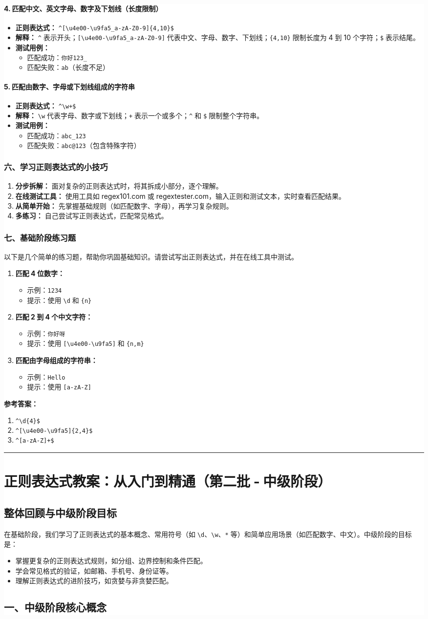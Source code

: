 #### 4. 匹配中文、英文字母、数字及下划线（长度限制）
- **正则表达式：** `^[\u4e00-\u9fa5_a-zA-Z0-9]{4,10}$`
- **解释：** `^` 表示开头；`[\u4e00-\u9fa5_a-zA-Z0-9]` 代表中文、字母、数字、下划线；`{4,10}` 限制长度为 4 到 10 个字符；`$` 表示结尾。
- **测试用例：**
  - 匹配成功：`你好123_`
  - 匹配失败：`ab`（长度不足）

#### 5. 匹配由数字、字母或下划线组成的字符串
- **正则表达式：** `^\w+$`
- **解释：** `\w` 代表字母、数字或下划线；`+` 表示一个或多个；`^` 和 `$` 限制整个字符串。
- **测试用例：**
  - 匹配成功：`abc_123`
  - 匹配失败：`abc@123`（包含特殊字符）

### 六、学习正则表达式的小技巧
1. **分步拆解：** 面对复杂的正则表达式时，将其拆成小部分，逐个理解。
2. **在线测试工具：** 使用工具如 regex101.com 或 regextester.com，输入正则和测试文本，实时查看匹配结果。
3. **从简单开始：** 先掌握基础规则（如匹配数字、字母），再学习复杂规则。
4. **多练习：** 自己尝试写正则表达式，匹配常见格式。

### 七、基础阶段练习题
以下是几个简单的练习题，帮助你巩固基础知识。请尝试写出正则表达式，并在在线工具中测试。

1. **匹配 4 位数字：**
   - 示例：`1234`
   - 提示：使用 `\d` 和 `{n}`

2. **匹配 2 到 4 个中文字符：**
   - 示例：`你好呀`
   - 提示：使用 `[\u4e00-\u9fa5]` 和 `{n,m}`

3. **匹配由字母组成的字符串：**
   - 示例：`Hello`
   - 提示：使用 `[a-zA-Z]`

**参考答案：**
1. `^\d{4}$`
2. `^[\u4e00-\u9fa5]{2,4}$`
3. `^[a-zA-Z]+$`

---

# 正则表达式教案：从入门到精通（第二批 - 中级阶段）

## 整体回顾与中级阶段目标
在基础阶段，我们学习了正则表达式的基本概念、常用符号（如 `\d`、`\w`、`*` 等）和简单应用场景（如匹配数字、中文）。中级阶段的目标是：
- 掌握更复杂的正则表达式规则，如分组、边界控制和条件匹配。
- 学会常见格式的验证，如邮箱、手机号、身份证等。
- 理解正则表达式的进阶技巧，如贪婪与非贪婪匹配。

## 一、中级阶段核心概念
